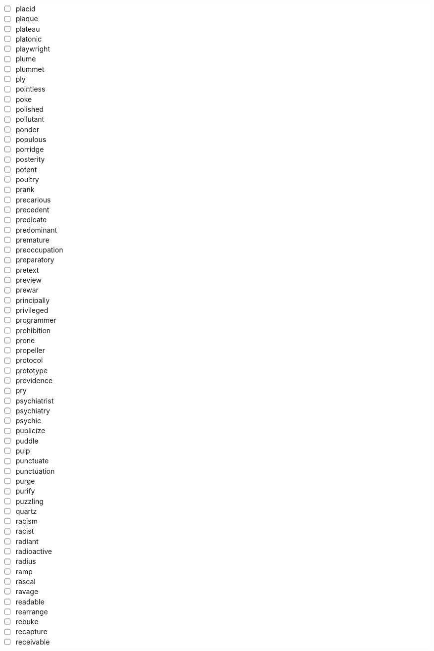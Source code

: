 - [ ] placid
- [ ] plaque
- [ ] plateau
- [ ] platonic
- [ ] playwright
- [ ] plume
- [ ] plummet
- [ ] ply
- [ ] pointless
- [ ] poke
- [ ] polished
- [ ] pollutant
- [ ] ponder
- [ ] populous
- [ ] porridge
- [ ] posterity
- [ ] potent
- [ ] poultry
- [ ] prank
- [ ] precarious
- [ ] precedent
- [ ] predicate
- [ ] predominant
- [ ] premature
- [ ] preoccupation
- [ ] preparatory
- [ ] pretext
- [ ] preview
- [ ] prewar
- [ ] principally
- [ ] privileged
- [ ] programmer
- [ ] prohibition
- [ ] prone
- [ ] propeller
- [ ] protocol
- [ ] prototype
- [ ] providence
- [ ] pry
- [ ] psychiatrist
- [ ] psychiatry
- [ ] psychic
- [ ] publicize
- [ ] puddle
- [ ] pulp
- [ ] punctuate
- [ ] punctuation
- [ ] purge
- [ ] purify
- [ ] puzzling
- [ ] quartz
- [ ] racism
- [ ] racist
- [ ] radiant
- [ ] radioactive
- [ ] radius
- [ ] ramp
- [ ] rascal
- [ ] ravage
- [ ] readable
- [ ] rearrange
- [ ] rebuke
- [ ] recapture
- [ ] receivable